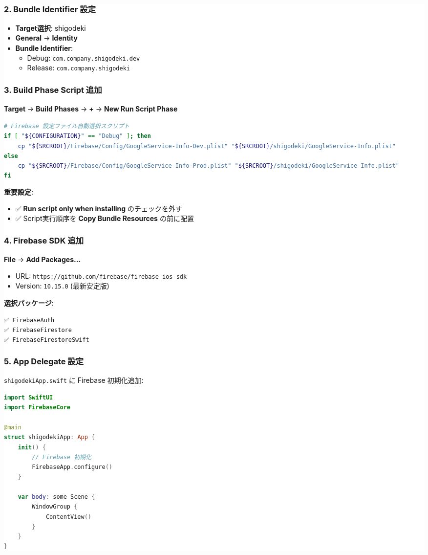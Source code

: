 ### 2. Bundle Identifier 設定
- **Target選択**: shigodeki
- **General** → **Identity**
- **Bundle Identifier**:
  - Debug: `com.company.shigodeki.dev`
  - Release: `com.company.shigodeki`

### 3. Build Phase Script 追加

**Target** → **Build Phases** → **+** → **New Run Script Phase**

```bash
# Firebase 設定ファイル自動選択スクリプト
if [ "${CONFIGURATION}" == "Debug" ]; then
    cp "${SRCROOT}/Firebase/Config/GoogleService-Info-Dev.plist" "${SRCROOT}/shigodeki/GoogleService-Info.plist"
else
    cp "${SRCROOT}/Firebase/Config/GoogleService-Info-Prod.plist" "${SRCROOT}/shigodeki/GoogleService-Info.plist"
fi
```

**重要設定**:
- ✅ **Run script only when installing** のチェックを外す
- ✅ Script実行順序を **Copy Bundle Resources** の前に配置

### 4. Firebase SDK 追加

**File** → **Add Packages...**
- URL: `https://github.com/firebase/firebase-ios-sdk`
- Version: `10.15.0` (最新安定版)

**選択パッケージ**:
```
✅ FirebaseAuth
✅ FirebaseFirestore  
✅ FirebaseFirestoreSwift
```

### 5. App Delegate 設定

`shigodekiApp.swift` に Firebase 初期化追加:

```swift
import SwiftUI
import FirebaseCore

@main
struct shigodekiApp: App {
    init() {
        // Firebase 初期化
        FirebaseApp.configure()
    }
    
    var body: some Scene {
        WindowGroup {
            ContentView()
        }
    }
}
```
